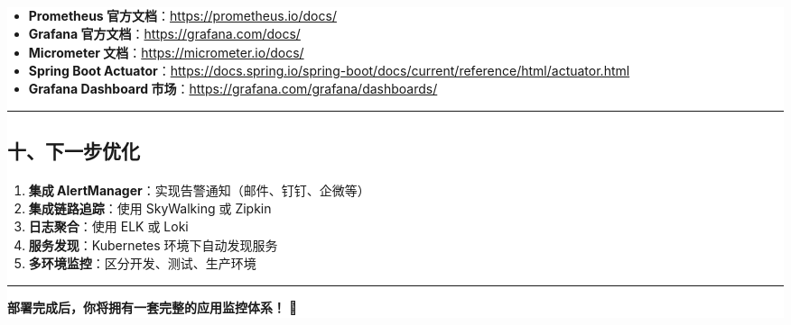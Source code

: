 - **Prometheus 官方文档**：https://prometheus.io/docs/
- **Grafana 官方文档**：https://grafana.com/docs/
- **Micrometer 文档**：https://micrometer.io/docs/
- **Spring Boot Actuator**：https://docs.spring.io/spring-boot/docs/current/reference/html/actuator.html
- **Grafana Dashboard 市场**：https://grafana.com/grafana/dashboards/

---

## 十、下一步优化

1. **集成 AlertManager**：实现告警通知（邮件、钉钉、企微等）
2. **集成链路追踪**：使用 SkyWalking 或 Zipkin
3. **日志聚合**：使用 ELK 或 Loki
4. **服务发现**：Kubernetes 环境下自动发现服务
5. **多环境监控**：区分开发、测试、生产环境

---

**部署完成后，你将拥有一套完整的应用监控体系！** 🎉

